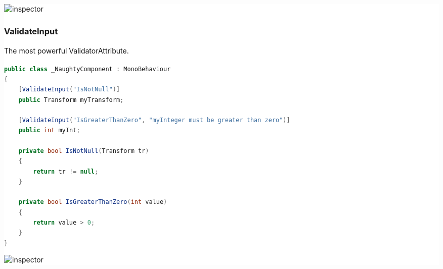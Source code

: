 ![inspector](https://github.com/dbrizov/NaughtyAttributes/blob/master/Assets/NaughtyAttributes/Documentation~/Required_Inspector.png)

### ValidateInput
The most powerful ValidatorAttribute.

```csharp
public class _NaughtyComponent : MonoBehaviour
{
	[ValidateInput("IsNotNull")]
	public Transform myTransform;

	[ValidateInput("IsGreaterThanZero", "myInteger must be greater than zero")]
	public int myInt;

	private bool IsNotNull(Transform tr)
	{
		return tr != null;
	}

	private bool IsGreaterThanZero(int value)
	{
		return value > 0;
	}
}
```

![inspector](https://github.com/dbrizov/NaughtyAttributes/blob/master/Assets/NaughtyAttributes/Documentation~/ValidateInput_Inspector.png)
